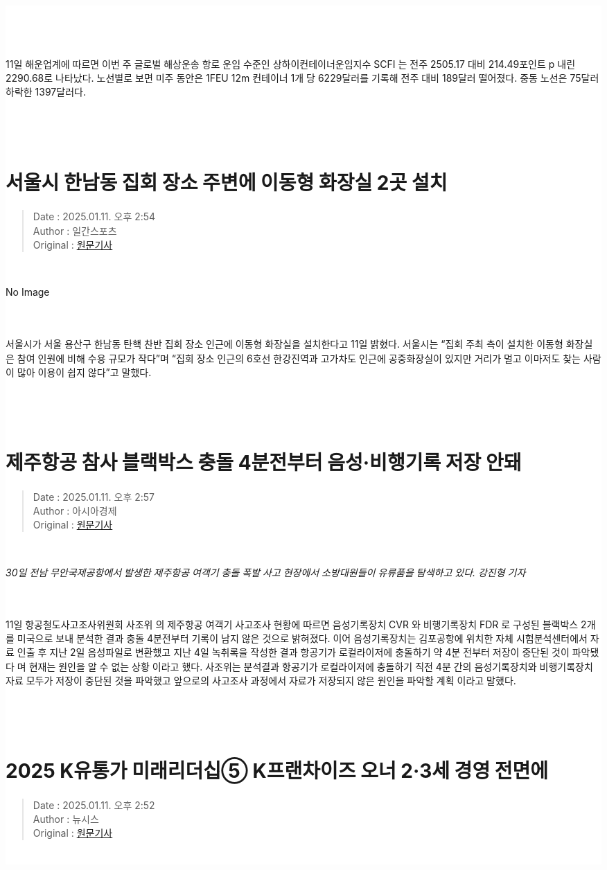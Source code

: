 <img alt="" class="_LAZY_LOADING _LAZY_LOADING_INIT_HIDE" src="https://imgnews.pstatic.net/image/018/2025/01/11/0005922907_001_20250111145510449.jpg?type=w860" id="img1" style="display: none;"></img>  
<br/><br/>  
  
11일 해운업계에 따르면 이번 주 글로벌 해상운송 항로 운임 수준인 상하이컨테이너운임지수 SCFI 는 전주 2505.17 대비 214.49포인트 p 내린 2290.68로 나타났다.
노선별로 보면 미주 동안은 1FEU 12m 컨테이너 1개 당 6229달러를 기록해 전주 대비 189달러 떨어졌다.
중동 노선은 75달러 하락한 1397달러다.  
<br/><br/><br/>  

  
# 서울시 한남동 집회 장소 주변에 이동형 화장실 2곳 설치  
  
> Date : 2025.01.11. 오후 2:54  
> Author : 일간스포츠  
> Original : [원문기사](https://n.news.naver.com/mnews/article/241/0003406878?sid=101)  
<br/>  
  
No Image  
<br/><br/>  
  
서울시가 서울 용산구 한남동 탄핵 찬반 집회 장소 인근에 이동형 화장실을 설치한다고 11일 밝혔다.
서울시는 “집회 주최 측이 설치한 이동형 화장실은 참여 인원에 비해 수용 규모가 작다”며 “집회 장소 인근의 6호선 한강진역과 고가차도 인근에 공중화장실이 있지만 거리가 멀고 이마저도 찾는 사람이 많아 이용이 쉽지 않다”고 말했다.  
<br/><br/><br/>  

  
# 제주항공 참사 블랙박스 충돌 4분전부터 음성·비행기록 저장 안돼  
  
> Date : 2025.01.11. 오후 2:57  
> Author : 아시아경제  
> Original : [원문기사](https://n.news.naver.com/mnews/article/277/0005531141?sid=101)  
<br/>  
  
<img alt="30일 전남 무안국제공항에서 발생한 제주항공 여객기 충돌 폭발 사고 현장에서 소방대원들이 유류품을 탐색하고 있다. 강진형 기자" class="_LAZY_LOADING _LAZY_LOADING_INIT_HIDE" src="https://imgnews.pstatic.net/image/277/2025/01/11/0005531141_001_20250111145911885.jpg?type=w860" id="img1" style="display: none;"></img><em class="img_desc">30일 전남 무안국제공항에서 발생한 제주항공 여객기 충돌 폭발 사고 현장에서 소방대원들이 유류품을 탐색하고 있다. 강진형 기자</em>  
<br/><br/>  
  
11일 항공철도사고조사위원회 사조위 의 제주항공 여객기 사고조사 현황에 따르면 음성기록장치 CVR 와 비행기록장치 FDR 로 구성된 블랙박스 2개를 미국으로 보내 분석한 결과 충돌 4분전부터 기록이 남지 않은 것으로 밝혀졌다.
이어 음성기록장치는 김포공항에 위치한 자체 시험분석센터에서 자료 인출 후 지난 2일 음성파일로 변환했고 지난 4일 녹취록을 작성한 결과 항공기가 로컬라이저에 충돌하기 약 4분 전부터 저장이 중단된 것이 파악됐다 며 현재는 원인을 알 수 없는 상황 이라고 했다.
사조위는 분석결과 항공기가 로컬라이저에 충돌하기 직전 4분 간의 음성기록장치와 비행기록장치 자료 모두가 저장이 중단된 것을 파악했고 앞으로의 사고조사 과정에서 자료가 저장되지 않은 원인을 파악할 계획 이라고 말했다.  
<br/><br/><br/>  

  
# 2025 K유통가 미래리더십⑤ K프랜차이즈 오너 2·3세 경영 전면에  
  
> Date : 2025.01.11. 오후 2:52  
> Author : 뉴시스  
> Original : [원문기사](https://n.news.naver.com/mnews/article/003/0013010265?sid=101)  
<br/>  
  